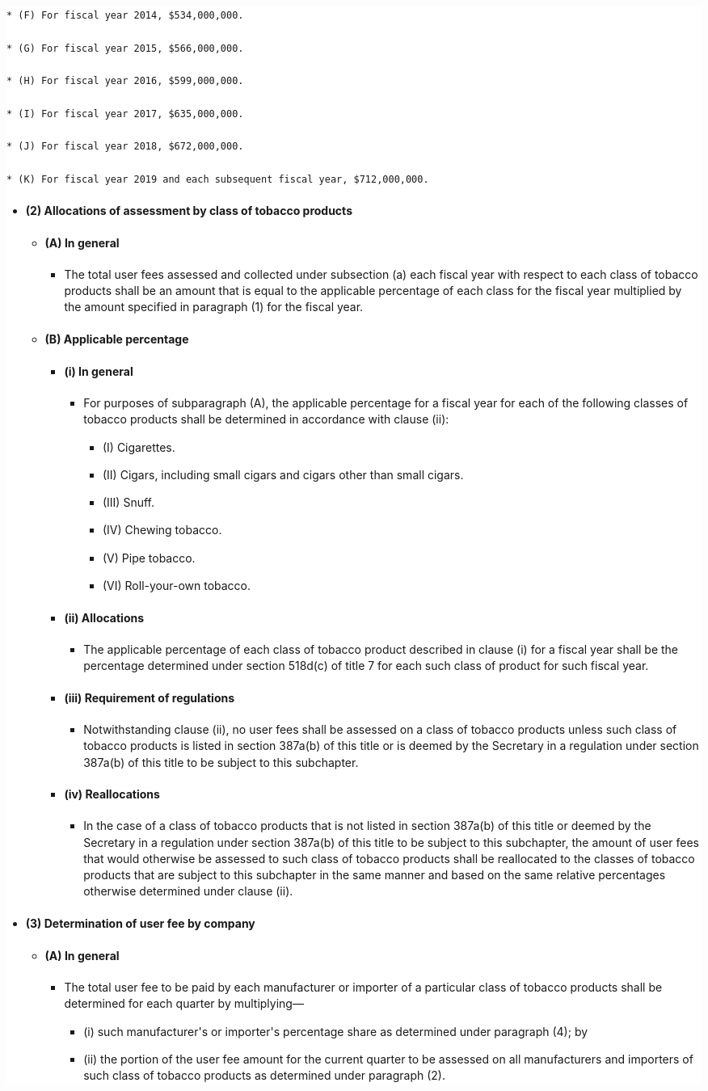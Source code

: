     * (F) For fiscal year 2014, $534,000,000.

    * (G) For fiscal year 2015, $566,000,000.

    * (H) For fiscal year 2016, $599,000,000.

    * (I) For fiscal year 2017, $635,000,000.

    * (J) For fiscal year 2018, $672,000,000.

    * (K) For fiscal year 2019 and each subsequent fiscal year, $712,000,000.

* #### (2) Allocations of assessment by class of tobacco products
  * #### (A) In general
    * The total user fees assessed and collected under subsection (a) each fiscal year with respect to each class of tobacco products shall be an amount that is equal to the applicable percentage of each class for the fiscal year multiplied by the amount specified in paragraph (1) for the fiscal year.

  * #### (B) Applicable percentage
    * #### (i) In general
      * For purposes of subparagraph (A), the applicable percentage for a fiscal year for each of the following classes of tobacco products shall be determined in accordance with clause (ii):

        * (I) Cigarettes.

        * (II) Cigars, including small cigars and cigars other than small cigars.

        * (III) Snuff.

        * (IV) Chewing tobacco.

        * (V) Pipe tobacco.

        * (VI) Roll-your-own tobacco.

    * #### (ii) Allocations
      * The applicable percentage of each class of tobacco product described in clause (i) for a fiscal year shall be the percentage determined under section 518d(c) of title 7 for each such class of product for such fiscal year.

    * #### (iii) Requirement of regulations
      * Notwithstanding clause (ii), no user fees shall be assessed on a class of tobacco products unless such class of tobacco products is listed in section 387a(b) of this title or is deemed by the Secretary in a regulation under section 387a(b) of this title to be subject to this subchapter.

    * #### (iv) Reallocations
      * In the case of a class of tobacco products that is not listed in section 387a(b) of this title or deemed by the Secretary in a regulation under section 387a(b) of this title to be subject to this subchapter, the amount of user fees that would otherwise be assessed to such class of tobacco products shall be reallocated to the classes of tobacco products that are subject to this subchapter in the same manner and based on the same relative percentages otherwise determined under clause (ii).

* #### (3) Determination of user fee by company
  * #### (A) In general
    * The total user fee to be paid by each manufacturer or importer of a particular class of tobacco products shall be determined for each quarter by multiplying—

      * (i) such manufacturer's or importer's percentage share as determined under paragraph (4); by

      * (ii) the portion of the user fee amount for the current quarter to be assessed on all manufacturers and importers of such class of tobacco products as determined under paragraph (2).
